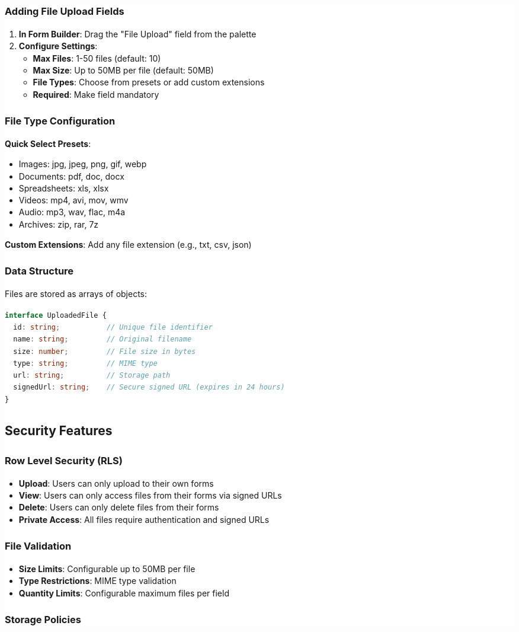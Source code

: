### Adding File Upload Fields

1. **In Form Builder**: Drag the "File Upload" field from the palette
2. **Configure Settings**:
   - **Max Files**: 1-50 files (default: 10)
   - **Max Size**: Up to 50MB per file (default: 50MB)
   - **File Types**: Choose from presets or add custom extensions
   - **Required**: Make field mandatory

### File Type Configuration

**Quick Select Presets**:
- Images: jpg, jpeg, png, gif, webp
- Documents: pdf, doc, docx
- Spreadsheets: xls, xlsx
- Videos: mp4, avi, mov, wmv
- Audio: mp3, wav, flac, m4a
- Archives: zip, rar, 7z

**Custom Extensions**: Add any file extension (e.g., txt, csv, json)

### Data Structure

Files are stored as arrays of objects:

```typescript
interface UploadedFile {
  id: string;           // Unique file identifier
  name: string;         // Original filename
  size: number;         // File size in bytes
  type: string;         // MIME type
  url: string;          // Storage path
  signedUrl: string;    // Secure signed URL (expires in 24 hours)
}
```

## Security Features

### Row Level Security (RLS)

- **Upload**: Users can only upload to their own forms
- **View**: Users can only access files from their forms via signed URLs
- **Delete**: Users can only delete files from their forms
- **Private Access**: All files require authentication and signed URLs

### File Validation

- **Size Limits**: Configurable up to 50MB per file
- **Type Restrictions**: MIME type validation
- **Quantity Limits**: Configurable maximum files per field

### Storage Policies
